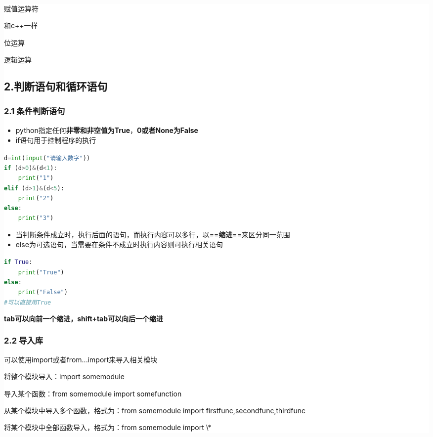 

赋值运算符

和c++一样



位运算



逻辑运算



## 2.判断语句和循环语句

### 2.1 条件判断语句

+ python指定任何**非零和非空值为True**，**0或者None为False**
+ if语句用于控制程序的执行

```python
d=int(input("请输入数字"))
if (d>0)&(d<1):
    print("1")
elif (d>1)&(d<5):
    print("2")
else:
    print("3")
```

+ 当判断条件成立时，执行后面的语句，而执行内容可以多行，以==**缩进**==来区分同一范围
+ else为可选语句，当需要在条件不成立时执行内容则可执行相关语句

```python
if True:
    print("True")
else:
    print("False")
#可以直接用True
```

**tab可以向前一个缩进，shift+tab可以向后一个缩进**



### 2.2 导入库

可以使用import或者from...import来导入相关模块

将整个模块导入：import somemodule

导入某个函数：from somemodule import somefunction

从某个模块中导入多个函数，格式为：from somemodule import firstfunc,secondfunc,thirdfunc

将某个模块中全部函数导入，格式为：from somemodule import \\*


